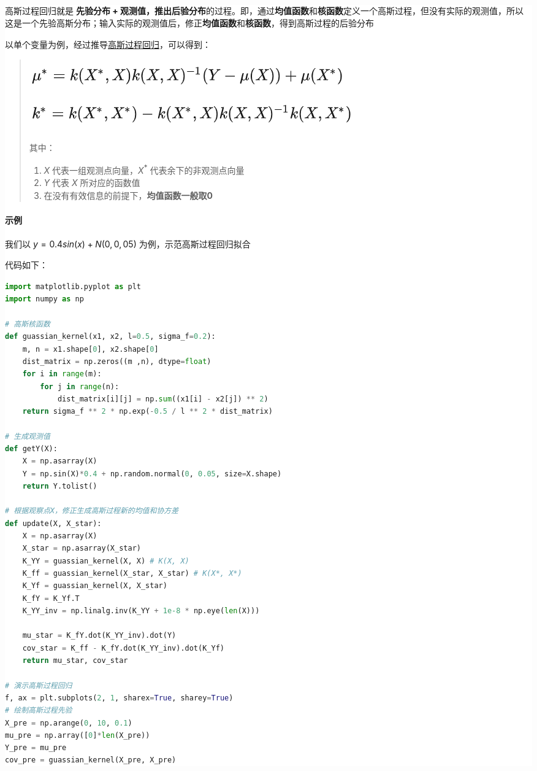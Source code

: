 高斯过程回归就是 **先验分布 + 观测值，推出后验分布**的过程。即，通过**均值函数**和**核函数**定义一个高斯过程，但没有实际的观测值，所以这是一个先验高斯分布；输入实际的观测值后，修正**均值函数**和**核函数**，得到高斯过程的后验分布

以单个变量为例，经过推导[高斯过程回归](https://www.zhihu.com/question/46631426)，可以得到：

> ![image](assets/image-20221202132458-0wkin32.png)
>
> 其中：
>
> 1. $X$ 代表一组观测点向量，$X^*$ 代表余下的非观测点向量
> 2. $Y$ 代表 $X$ 所对应的函数值
> 3. 在没有有效信息的前提下，**均值函数一般取0**

#### 示例

我们以 $y = 0.4sin(x) + N(0, 0,05)$ 为例，示范高斯过程回归拟合

代码如下：

```python
import matplotlib.pyplot as plt
import numpy as np

# 高斯核函数
def guassian_kernel(x1, x2, l=0.5, sigma_f=0.2):
    m, n = x1.shape[0], x2.shape[0]
    dist_matrix = np.zeros((m ,n), dtype=float)
    for i in range(m):
        for j in range(n):
            dist_matrix[i][j] = np.sum((x1[i] - x2[j]) ** 2)
    return sigma_f ** 2 * np.exp(-0.5 / l ** 2 * dist_matrix)

# 生成观测值
def getY(X):
    X = np.asarray(X)
    Y = np.sin(X)*0.4 + np.random.normal(0, 0.05, size=X.shape)
    return Y.tolist()

# 根据观察点X，修正生成高斯过程新的均值和协方差
def update(X, X_star):
    X = np.asarray(X)
    X_star = np.asarray(X_star)
    K_YY = guassian_kernel(X, X) # K(X, X)
    K_ff = guassian_kernel(X_star, X_star) # K(X*, X*)
    K_Yf = guassian_kernel(X, X_star)
    K_fY = K_Yf.T
    K_YY_inv = np.linalg.inv(K_YY + 1e-8 * np.eye(len(X)))
  
    mu_star = K_fY.dot(K_YY_inv).dot(Y)
    cov_star = K_ff - K_fY.dot(K_YY_inv).dot(K_Yf)
    return mu_star, cov_star

# 演示高斯过程回归
f, ax = plt.subplots(2, 1, sharex=True, sharey=True)
# 绘制高斯过程先验
X_pre = np.arange(0, 10, 0.1)
mu_pre = np.array([0]*len(X_pre))
Y_pre = mu_pre
cov_pre = guassian_kernel(X_pre, X_pre)
```